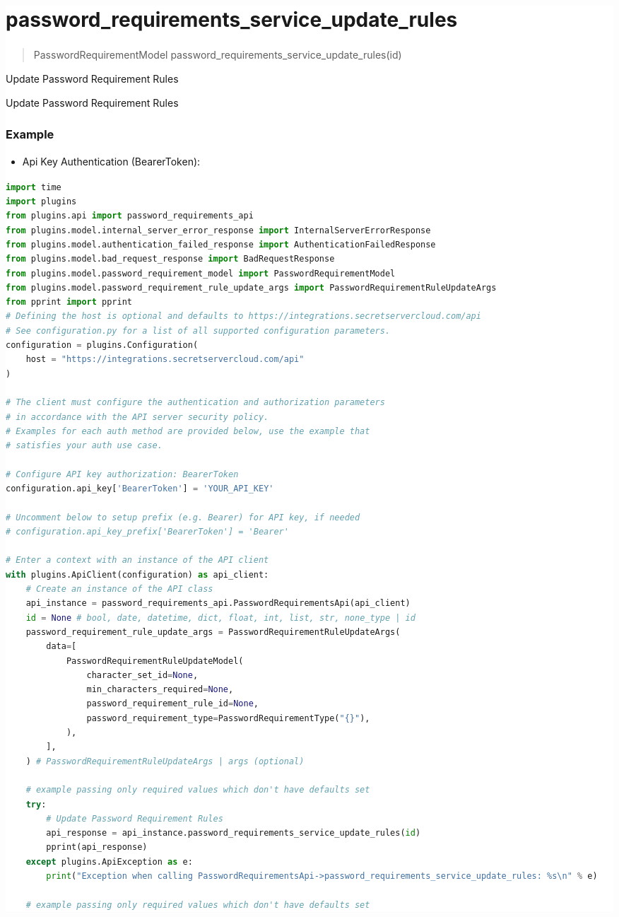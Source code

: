 # **password_requirements_service_update_rules**
> PasswordRequirementModel password_requirements_service_update_rules(id)

Update Password Requirement Rules

Update Password Requirement Rules

### Example

* Api Key Authentication (BearerToken):

```python
import time
import plugins
from plugins.api import password_requirements_api
from plugins.model.internal_server_error_response import InternalServerErrorResponse
from plugins.model.authentication_failed_response import AuthenticationFailedResponse
from plugins.model.bad_request_response import BadRequestResponse
from plugins.model.password_requirement_model import PasswordRequirementModel
from plugins.model.password_requirement_rule_update_args import PasswordRequirementRuleUpdateArgs
from pprint import pprint
# Defining the host is optional and defaults to https://integrations.secretservercloud.com/api
# See configuration.py for a list of all supported configuration parameters.
configuration = plugins.Configuration(
    host = "https://integrations.secretservercloud.com/api"
)

# The client must configure the authentication and authorization parameters
# in accordance with the API server security policy.
# Examples for each auth method are provided below, use the example that
# satisfies your auth use case.

# Configure API key authorization: BearerToken
configuration.api_key['BearerToken'] = 'YOUR_API_KEY'

# Uncomment below to setup prefix (e.g. Bearer) for API key, if needed
# configuration.api_key_prefix['BearerToken'] = 'Bearer'

# Enter a context with an instance of the API client
with plugins.ApiClient(configuration) as api_client:
    # Create an instance of the API class
    api_instance = password_requirements_api.PasswordRequirementsApi(api_client)
    id = None # bool, date, datetime, dict, float, int, list, str, none_type | id
    password_requirement_rule_update_args = PasswordRequirementRuleUpdateArgs(
        data=[
            PasswordRequirementRuleUpdateModel(
                character_set_id=None,
                min_characters_required=None,
                password_requirement_rule_id=None,
                password_requirement_type=PasswordRequirementType("{}"),
            ),
        ],
    ) # PasswordRequirementRuleUpdateArgs | args (optional)

    # example passing only required values which don't have defaults set
    try:
        # Update Password Requirement Rules
        api_response = api_instance.password_requirements_service_update_rules(id)
        pprint(api_response)
    except plugins.ApiException as e:
        print("Exception when calling PasswordRequirementsApi->password_requirements_service_update_rules: %s\n" % e)

    # example passing only required values which don't have defaults set
```
